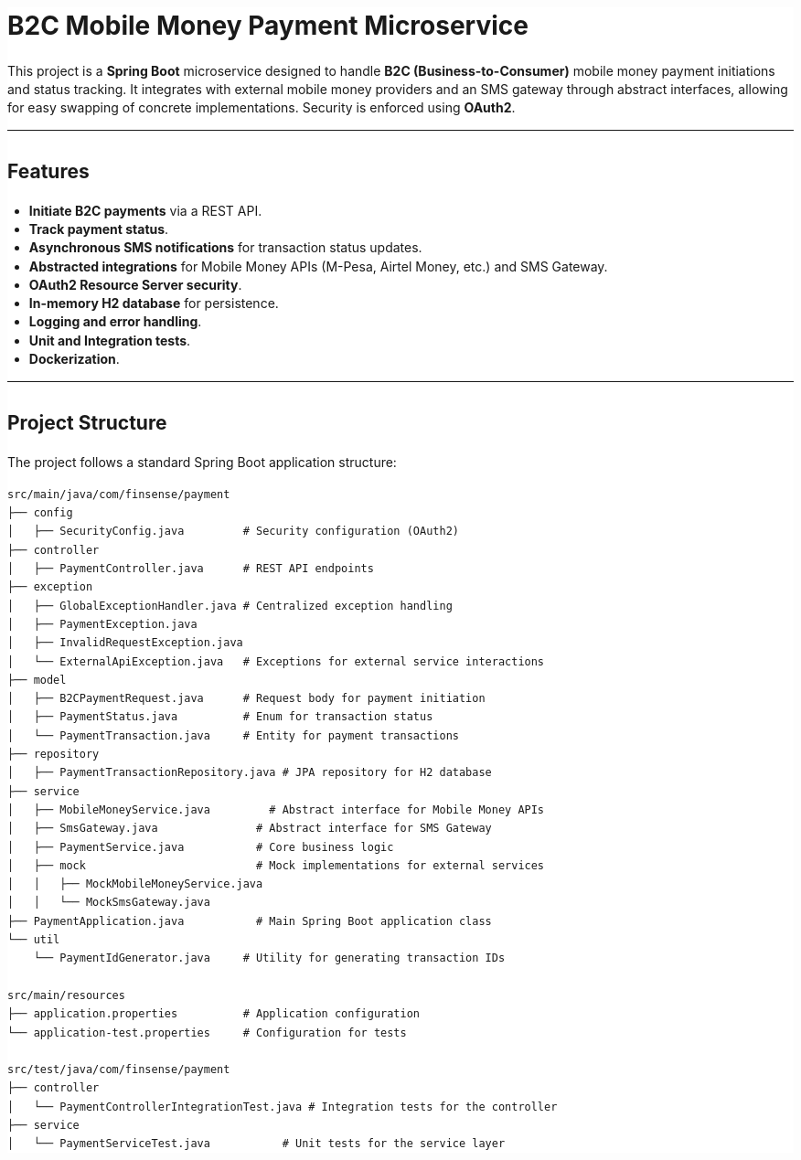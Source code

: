 # B2C Mobile Money Payment Microservice

This project is a **Spring Boot** microservice designed to handle **B2C (Business-to-Consumer)** mobile money payment initiations and status tracking. It integrates with external mobile money providers and an SMS gateway through abstract interfaces, allowing for easy swapping of concrete implementations. Security is enforced using **OAuth2**.

---

## Features
- **Initiate B2C payments** via a REST API.
- **Track payment status**.
- **Asynchronous SMS notifications** for transaction status updates.
- **Abstracted integrations** for Mobile Money APIs (M-Pesa, Airtel Money, etc.) and SMS Gateway.
- **OAuth2 Resource Server security**.
- **In-memory H2 database** for persistence.
- **Logging and error handling**.
- **Unit and Integration tests**.
- **Dockerization**.

---

## Project Structure
The project follows a standard Spring Boot application structure:

```plaintext
src/main/java/com/finsense/payment
├── config
│   ├── SecurityConfig.java         # Security configuration (OAuth2)
├── controller
│   ├── PaymentController.java      # REST API endpoints
├── exception
│   ├── GlobalExceptionHandler.java # Centralized exception handling
│   ├── PaymentException.java
│   ├── InvalidRequestException.java
│   └── ExternalApiException.java   # Exceptions for external service interactions
├── model
│   ├── B2CPaymentRequest.java      # Request body for payment initiation
│   ├── PaymentStatus.java          # Enum for transaction status
│   └── PaymentTransaction.java     # Entity for payment transactions
├── repository
│   ├── PaymentTransactionRepository.java # JPA repository for H2 database
├── service
│   ├── MobileMoneyService.java         # Abstract interface for Mobile Money APIs
│   ├── SmsGateway.java               # Abstract interface for SMS Gateway
│   ├── PaymentService.java           # Core business logic
│   ├── mock                          # Mock implementations for external services
│   │   ├── MockMobileMoneyService.java
│   │   └── MockSmsGateway.java
├── PaymentApplication.java           # Main Spring Boot application class
└── util
    └── PaymentIdGenerator.java     # Utility for generating transaction IDs

src/main/resources
├── application.properties          # Application configuration
└── application-test.properties     # Configuration for tests

src/test/java/com/finsense/payment
├── controller
│   └── PaymentControllerIntegrationTest.java # Integration tests for the controller
├── service
│   └── PaymentServiceTest.java           # Unit tests for the service layer
```